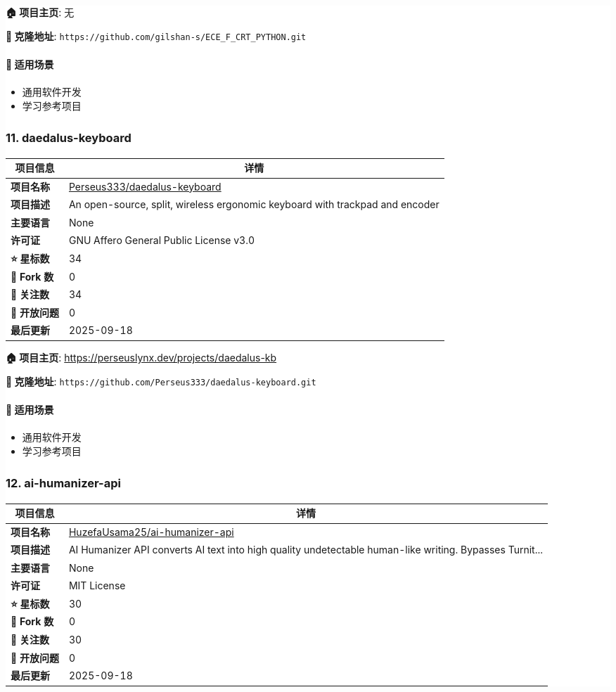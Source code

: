 **🏠 项目主页**: 无

**📂 克隆地址**: `https://github.com/gilshan-s/ECE_F_CRT_PYTHON.git`

#### 🎨 适用场景
- 通用软件开发
- 学习参考项目

### 11. daedalus-keyboard


| 项目信息 | 详情 |
|---------|------|
| **项目名称** | [Perseus333/daedalus-keyboard](https://github.com/Perseus333/daedalus-keyboard) |
| **项目描述** | An open-source, split, wireless ergonomic keyboard with trackpad and encoder |
| **主要语言** | None |
| **许可证** | GNU Affero General Public License v3.0 |
| **⭐ 星标数** | 34 |
| **🍴 Fork 数** | 0 |
| **👀 关注数** | 34 |
| **🐛 开放问题** | 0 |
| **最后更新** | 2025-09-18 |

**🏠 项目主页**: https://perseuslynx.dev/projects/daedalus-kb

**📂 克隆地址**: `https://github.com/Perseus333/daedalus-keyboard.git`

#### 🎨 适用场景
- 通用软件开发
- 学习参考项目

### 12. ai-humanizer-api


| 项目信息 | 详情 |
|---------|------|
| **项目名称** | [HuzefaUsama25/ai-humanizer-api](https://github.com/HuzefaUsama25/ai-humanizer-api) |
| **项目描述** | AI Humanizer API converts AI text into high quality undetectable human-like writing. Bypasses Turnit... |
| **主要语言** | None |
| **许可证** | MIT License |
| **⭐ 星标数** | 30 |
| **🍴 Fork 数** | 0 |
| **👀 关注数** | 30 |
| **🐛 开放问题** | 0 |
| **最后更新** | 2025-09-18 |
